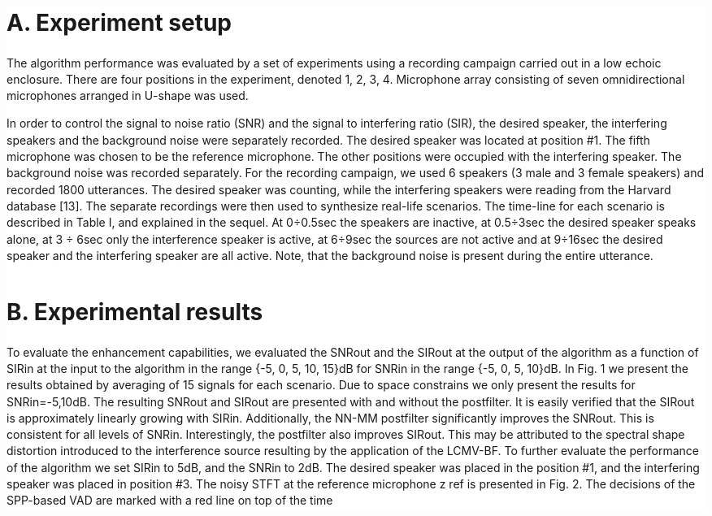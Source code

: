 # A. Experiment setup

The algorithm performance was evaluated by a set of experiments using a recording campaign carried out in a low echoic enclosure. There are four positions in the experiment, denoted 1, 2, 3, 4. Microphone array consisting of seven omnidirectional microphones arranged in U-shape was used.

In order to control the signal to noise ratio (SNR) and the signal to interfering ratio (SIR), the desired speaker, the interfering speakers and the background noise were separately recorded. The desired speaker was located at position #1. The fifth microphone was chosen to be the reference microphone. The other positions were occupied with the interfering speaker. The background noise was recorded separately. For the recording campaign, we used 6 speakers (3 male and 3 female speakers) and recorded 1800 utterances. The desired speaker was counting, while the interfering speakers were reading from   the Harvard database [13]. The separate recordings were then used to synthesize real-life scenarios. The time-line for each scenario is described in Table I, and explained in the sequel. At 0÷0.5sec the speakers are inactive, at 0.5÷3sec the desired speaker speaks alone, at 3 ÷ 6sec only the interference speaker is active, at 6÷9sec the sources are not active and at 9÷16sec the desired speaker and the interfering speaker are all active. Note, that the background noise is present during the entire utterance.

# B. Experimental results

To evaluate the enhancement capabilities, we evaluated the SNRout and the SIRout at the output of the algorithm as a function of SIRin at the input to the algorithm in the range {-5, 0, 5, 10, 15}dB for SNRin in the range {-5, 0, 5, 10}dB. In Fig. 1 we present the results obtained by averaging of 15 signals for each scenario. Due to space constrains we only present the results for SNRin=-5,10dB. The resulting SNRout and SIRout are presented with and without the postfilter. It is easily verified that the SIRout is approximately linearly growing with SIRin. Additionally, the NN-MM postfilter significantly improves the SNRout. This is consistent for all levels of SNRin. Interestingly, the postfilter also improves SIRout. This may be attributed to the spectral shape distortion introduced to the interference source resulting by the application of the LCMV-BF. To further evaluate the performance of the algorithm we set SIRin to 5dB, and the SNRin to 2dB. The desired speaker was placed in the position #1, and the interfering speaker was placed in position #3. The noisy STFT at the reference microphone z ref is presented in Fig. 2. The decisions of the SPP-based VAD are marked with a red line on top of the time

